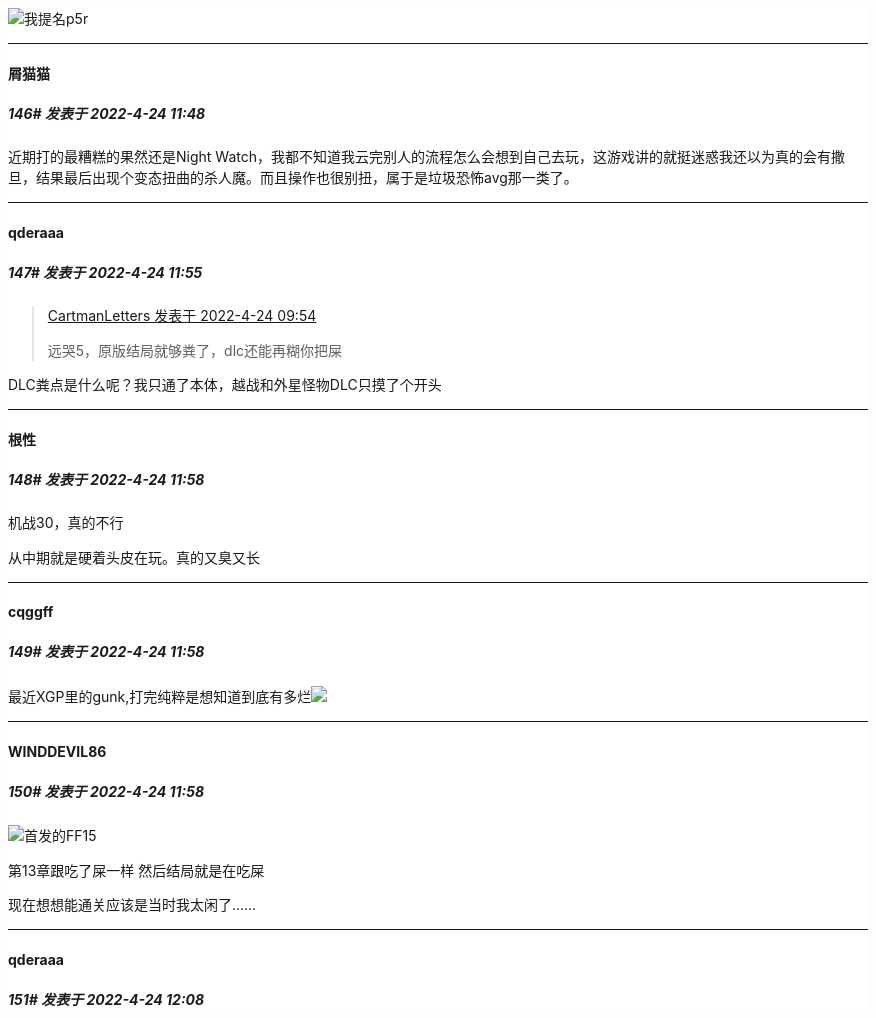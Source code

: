 <img src="https://static.saraba1st.com/image/smiley/face2017/067.png" referrerpolicy="no-referrer">我提名p5r



*****

####  屑猫猫  
##### 146#       发表于 2022-4-24 11:48

近期打的最糟糕的果然还是Night Watch，我都不知道我云完别人的流程怎么会想到自己去玩，这游戏讲的就挺迷惑我还以为真的会有撒旦，结果最后出现个变态扭曲的杀人魔。而且操作也很别扭，属于是垃圾恐怖avg那一类了。



*****

####  qderaaa  
##### 147#       发表于 2022-4-24 11:55

<blockquote><a href="httphttps://bbs.saraba1st.com/2b/forum.php?mod=redirect&amp;goto=findpost&amp;pid=55564407&amp;ptid=2065952" target="_blank">CartmanLetters 发表于 2022-4-24 09:54</a>

远哭5，原版结局就够粪了，dlc还能再糊你把屎</blockquote>
DLC粪点是什么呢？我只通了本体，越战和外星怪物DLC只摸了个开头

*****

####  根性  
##### 148#       发表于 2022-4-24 11:58

机战30，真的不行

从中期就是硬着头皮在玩。真的又臭又长

*****

####  cqggff  
##### 149#       发表于 2022-4-24 11:58

最近XGP里的gunk,打完纯粹是想知道到底有多烂<img src="https://static.saraba1st.com/image/smiley/face2017/067.png" referrerpolicy="no-referrer">

*****

####  WINDDEVIL86  
##### 150#       发表于 2022-4-24 11:58

<img src="https://static.saraba1st.com/image/smiley/face2017/001.png" referrerpolicy="no-referrer">首发的FF15 

第13章跟吃了屎一样 然后结局就是在吃屎

现在想想能通关应该是当时我太闲了……



*****

####  qderaaa  
##### 151#       发表于 2022-4-24 12:08
